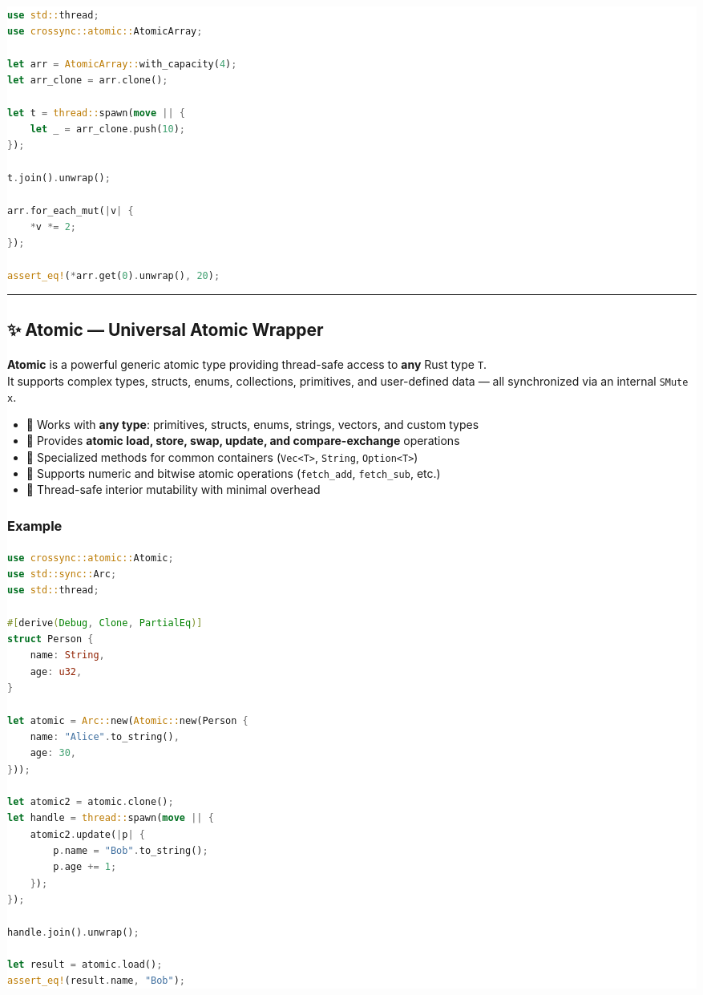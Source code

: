 ```rust
use std::thread;
use crossync::atomic::AtomicArray;

let arr = AtomicArray::with_capacity(4);
let arr_clone = arr.clone();

let t = thread::spawn(move || {
    let _ = arr_clone.push(10);
});

t.join().unwrap();

arr.for_each_mut(|v| {
    *v *= 2;
});

assert_eq!(*arr.get(0).unwrap(), 20);
```

---

## ✨ Atomic<T> — Universal Atomic Wrapper

**Atomic<T>** is a powerful generic atomic type providing thread-safe access to **any** Rust type `T`.  
It supports complex types, structs, enums, collections, primitives, and user-defined data — all synchronized via an internal `SMutex`.

- 🧠 Works with **any type**: primitives, structs, enums, strings, vectors, and custom types
- 🔄 Provides **atomic load, store, swap, update, and compare-exchange** operations
- 🧩 Specialized methods for common containers (`Vec<T>`, `String`, `Option<T>`)
- 🧮 Supports numeric and bitwise atomic operations (`fetch_add`, `fetch_sub`, etc.)
- 🔐 Thread-safe interior mutability with minimal overhead

### Example

```rust
use crossync::atomic::Atomic;
use std::sync::Arc;
use std::thread;

#[derive(Debug, Clone, PartialEq)]
struct Person {
    name: String,
    age: u32,
}

let atomic = Arc::new(Atomic::new(Person {
    name: "Alice".to_string(),
    age: 30,
}));

let atomic2 = atomic.clone();
let handle = thread::spawn(move || {
    atomic2.update(|p| {
        p.name = "Bob".to_string();
        p.age += 1;
    });
});

handle.join().unwrap();

let result = atomic.load();
assert_eq!(result.name, "Bob");
```